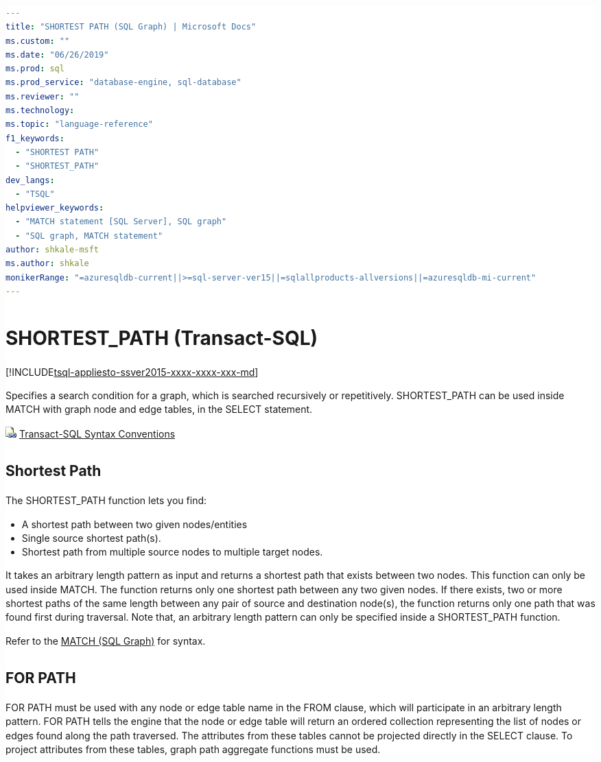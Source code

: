 ```yaml
---
title: "SHORTEST PATH (SQL Graph) | Microsoft Docs"
ms.custom: ""
ms.date: "06/26/2019"
ms.prod: sql
ms.prod_service: "database-engine, sql-database"
ms.reviewer: ""
ms.technology: 
ms.topic: "language-reference"
f1_keywords: 
  - "SHORTEST PATH"
  - "SHORTEST_PATH"
dev_langs: 
  - "TSQL"
helpviewer_keywords: 
  - "MATCH statement [SQL Server], SQL graph"
  - "SQL graph, MATCH statement"
author: shkale-msft
ms.author: shkale
monikerRange: "=azuresqldb-current||>=sql-server-ver15||=sqlallproducts-allversions||=azuresqldb-mi-current"
---
```

# SHORTEST_PATH (Transact-SQL)
[!INCLUDE[tsql-appliesto-ssver2015-xxxx-xxxx-xxx-md](../../includes/tsql-appliesto-ssver15-xxxx-xxxx-xxx.md)]

  Specifies a search condition for a graph, which is searched recursively or repetitively. SHORTEST_PATH can be used inside MATCH with graph node and edge tables, in the SELECT statement. 
  
 ![Topic link icon](../../database-engine/configure-windows/media/topic-link.gif "Topic link icon") [Transact-SQL Syntax Conventions](../../t-sql/language-elements/transact-sql-syntax-conventions-transact-sql.md)  
  
## Shortest Path
The SHORTEST_PATH function lets you find:    
* A shortest path between two given nodes/entities
* Single source shortest path(s).
* Shortest path from multiple source nodes to multiple target nodes.

It takes an arbitrary length pattern as input and returns a shortest path that exists between two nodes. This function can only be used inside MATCH. The function returns only one shortest path between any two given nodes. If there exists, two or more shortest paths of the same length between any pair of source and destination node(s), the function returns only one path that was found first during traversal. Note that, an arbitrary length pattern can only be specified inside a SHORTEST_PATH function. 

Refer to the [MATCH (SQL Graph)](../../t-sql/queries/match-sql-graph.md) for syntax. 

## FOR PATH
FOR PATH must be used with any node or edge table name in the FROM clause, which will participate in an arbitrary length pattern. FOR PATH tells the engine that the node or edge table will return an ordered collection representing the list of nodes or edges found along the path traversed. The attributes from these tables cannot be projected directly in the SELECT clause. To project attributes from these tables, graph path aggregate functions must be used.  
